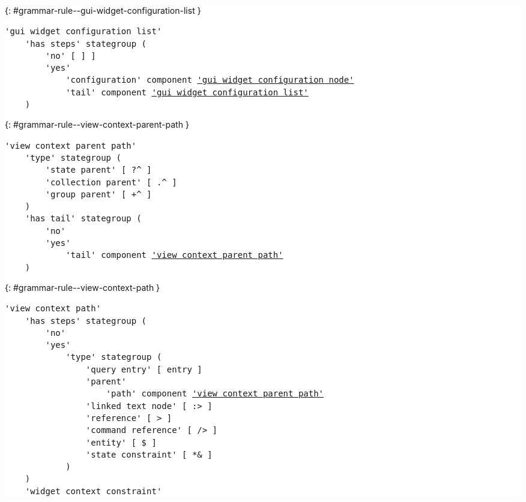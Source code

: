 {: #grammar-rule--gui-widget-configuration-list }
<div class="language-js highlighter-rouge">
<div class="highlight">
<pre class="highlight language-js code-custom">
'<span class="token string">gui widget configuration list</span>'
	'<span class="token string">has steps</span>' stategroup (
		'<span class="token string">no</span>' [ <span class="token operator">]</span> ]
		'<span class="token string">yes</span>'
			'<span class="token string">configuration</span>' component <a href="#grammar-rule--gui-widget-configuration-node">'gui widget configuration node'</a>
			'<span class="token string">tail</span>' component <a href="#grammar-rule--gui-widget-configuration-list">'gui widget configuration list'</a>
	)
</pre>
</div>
</div>

{: #grammar-rule--view-context-parent-path }
<div class="language-js highlighter-rouge">
<div class="highlight">
<pre class="highlight language-js code-custom">
'<span class="token string">view context parent path</span>'
	'<span class="token string">type</span>' stategroup (
		'<span class="token string">state parent</span>' [ <span class="token operator">?^</span> ]
		'<span class="token string">collection parent</span>' [ <span class="token operator">.^</span> ]
		'<span class="token string">group parent</span>' [ <span class="token operator">+^</span> ]
	)
	'<span class="token string">has tail</span>' stategroup (
		'<span class="token string">no</span>'
		'<span class="token string">yes</span>'
			'<span class="token string">tail</span>' component <a href="#grammar-rule--view-context-parent-path">'view context parent path'</a>
	)
</pre>
</div>
</div>

{: #grammar-rule--view-context-path }
<div class="language-js highlighter-rouge">
<div class="highlight">
<pre class="highlight language-js code-custom">
'<span class="token string">view context path</span>'
	'<span class="token string">has steps</span>' stategroup (
		'<span class="token string">no</span>'
		'<span class="token string">yes</span>'
			'<span class="token string">type</span>' stategroup (
				'<span class="token string">query entry</span>' [ <span class="token operator">entry</span> ]
				'<span class="token string">parent</span>'
					'<span class="token string">path</span>' component <a href="#grammar-rule--view-context-parent-path">'view context parent path'</a>
				'<span class="token string">linked text node</span>' [ <span class="token operator">:></span> ]
				'<span class="token string">reference</span>' [ <span class="token operator">></span> ]
				'<span class="token string">command reference</span>' [ <span class="token operator">/></span> ]
				'<span class="token string">entity</span>' [ <span class="token operator">$</span> ]
				'<span class="token string">state constraint</span>' [ <span class="token operator">*&</span> ]
			)
	)
	'<span class="token string">widget context constraint</span>'
</pre>
</div>
</div>
